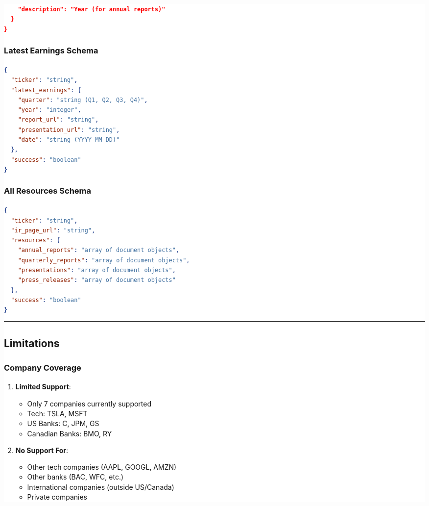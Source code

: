 ```json
    "description": "Year (for annual reports)"
  }
}
```

### Latest Earnings Schema

```json
{
  "ticker": "string",
  "latest_earnings": {
    "quarter": "string (Q1, Q2, Q3, Q4)",
    "year": "integer",
    "report_url": "string",
    "presentation_url": "string",
    "date": "string (YYYY-MM-DD)"
  },
  "success": "boolean"
}
```

### All Resources Schema

```json
{
  "ticker": "string",
  "ir_page_url": "string",
  "resources": {
    "annual_reports": "array of document objects",
    "quarterly_reports": "array of document objects",
    "presentations": "array of document objects",
    "press_releases": "array of document objects"
  },
  "success": "boolean"
}
```

---

## Limitations

### Company Coverage

1. **Limited Support**:
   - Only 7 companies currently supported
   - Tech: TSLA, MSFT
   - US Banks: C, JPM, GS
   - Canadian Banks: BMO, RY

2. **No Support For**:
   - Other tech companies (AAPL, GOOGL, AMZN)
   - Other banks (BAC, WFC, etc.)
   - International companies (outside US/Canada)
   - Private companies
